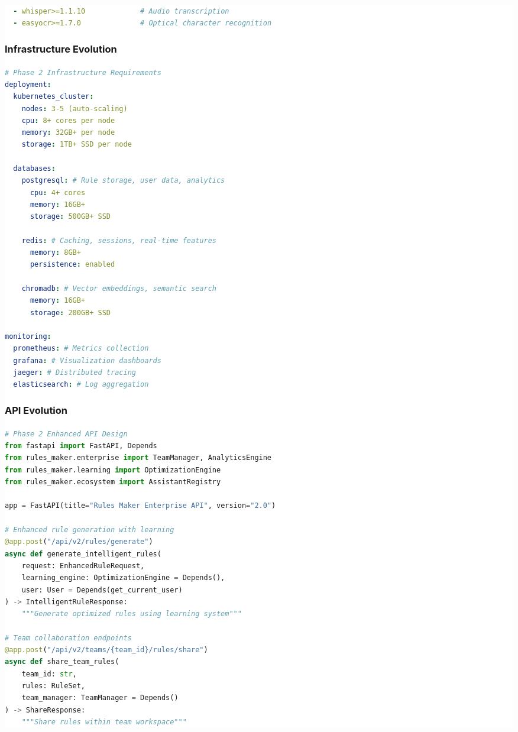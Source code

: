 ```yaml
  - whisper>=1.1.10             # Audio transcription
  - easyocr>=1.7.0              # Optical character recognition
```

### **Infrastructure Evolution**

```yaml
# Phase 2 Infrastructure Requirements
deployment:
  kubernetes_cluster:
    nodes: 3-5 (auto-scaling)
    cpu: 8+ cores per node
    memory: 32GB+ per node
    storage: 1TB+ SSD per node
    
  databases:
    postgresql: # Rule storage, user data, analytics
      cpu: 4+ cores
      memory: 16GB+
      storage: 500GB+ SSD
      
    redis: # Caching, sessions, real-time features  
      memory: 8GB+
      persistence: enabled
      
    chromadb: # Vector embeddings, semantic search
      memory: 16GB+
      storage: 200GB+ SSD

monitoring:
  prometheus: # Metrics collection
  grafana: # Visualization dashboards  
  jaeger: # Distributed tracing
  elasticsearch: # Log aggregation
```

### **API Evolution**

```python
# Phase 2 Enhanced API Design
from fastapi import FastAPI, Depends
from rules_maker.enterprise import TeamManager, AnalyticsEngine
from rules_maker.learning import OptimizationEngine
from rules_maker.ecosystem import AssistantRegistry

app = FastAPI(title="Rules Maker Enterprise API", version="2.0")

# Enhanced rule generation with learning
@app.post("/api/v2/rules/generate")
async def generate_intelligent_rules(
    request: EnhancedRuleRequest,
    learning_engine: OptimizationEngine = Depends(),
    user: User = Depends(get_current_user)
) -> IntelligentRuleResponse:
    """Generate optimized rules using learning system"""
    
# Team collaboration endpoints
@app.post("/api/v2/teams/{team_id}/rules/share")
async def share_team_rules(
    team_id: str,
    rules: RuleSet,
    team_manager: TeamManager = Depends()
) -> ShareResponse:
    """Share rules within team workspace"""
```